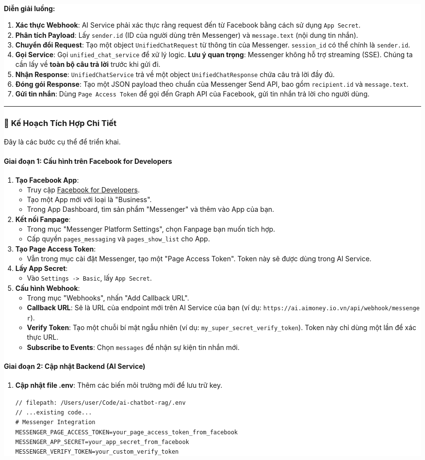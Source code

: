 **Diễn giải luồng:**
1.  **Xác thực Webhook**: AI Service phải xác thực rằng request đến từ Facebook bằng cách sử dụng `App Secret`.
2.  **Phân tích Payload**: Lấy `sender.id` (ID của người dùng trên Messenger) và `message.text` (nội dung tin nhắn).
3.  **Chuyển đổi Request**: Tạo một object `UnifiedChatRequest` từ thông tin của Messenger. `session_id` có thể chính là `sender.id`.
4.  **Gọi Service**: Gọi `unified_chat_service` để xử lý logic. **Lưu ý quan trọng**: Messenger không hỗ trợ streaming (SSE). Chúng ta cần lấy về **toàn bộ câu trả lời** trước khi gửi đi.
5.  **Nhận Response**: `UnifiedChatService` trả về một object `UnifiedChatResponse` chứa câu trả lời đầy đủ.
6.  **Đóng gói Response**: Tạo một JSON payload theo chuẩn của Messenger Send API, bao gồm `recipient.id` và `message.text`.
7.  **Gửi tin nhắn**: Dùng `Page Access Token` để gọi đến Graph API của Facebook, gửi tin nhắn trả lời cho người dùng.

---

### 🚀 **Kế Hoạch Tích Hợp Chi Tiết**

Đây là các bước cụ thể để triển khai.

#### **Giai đoạn 1: Cấu hình trên Facebook for Developers**

1.  **Tạo Facebook App**:
    *   Truy cập [Facebook for Developers](https://developers.facebook.com/).
    *   Tạo một App mới với loại là "Business".
    *   Trong App Dashboard, tìm sản phẩm "Messenger" và thêm vào App của bạn.
2.  **Kết nối Fanpage**:
    *   Trong mục "Messenger Platform Settings", chọn Fanpage bạn muốn tích hợp.
    *   Cấp quyền `pages_messaging` và `pages_show_list` cho App.
3.  **Tạo Page Access Token**:
    *   Vẫn trong mục cài đặt Messenger, tạo một "Page Access Token". Token này sẽ được dùng trong AI Service.
4.  **Lấy App Secret**:
    *   Vào `Settings -> Basic`, lấy `App Secret`.
5.  **Cấu hình Webhook**:
    *   Trong mục "Webhooks", nhấn "Add Callback URL".
    *   **Callback URL**: Sẽ là URL của endpoint mới trên AI Service của bạn (ví dụ: `https://ai.aimoney.io.vn/api/webhook/messenger`).
    *   **Verify Token**: Tạo một chuỗi bí mật ngẫu nhiên (ví dụ: `my_super_secret_verify_token`). Token này chỉ dùng một lần để xác thực URL.
    *   **Subscribe to Events**: Chọn `messages` để nhận sự kiện tin nhắn mới.

#### **Giai đoạn 2: Cập nhật Backend (AI Service)**

1.  **Cập nhật file .env**:
    Thêm các biến môi trường mới để lưu trữ key.

    ````plaintext
    // filepath: /Users/user/Code/ai-chatbot-rag/.env
    // ...existing code...
    # Messenger Integration
    MESSENGER_PAGE_ACCESS_TOKEN=your_page_access_token_from_facebook
    MESSENGER_APP_SECRET=your_app_secret_from_facebook
    MESSENGER_VERIFY_TOKEN=your_custom_verify_token
    ````
